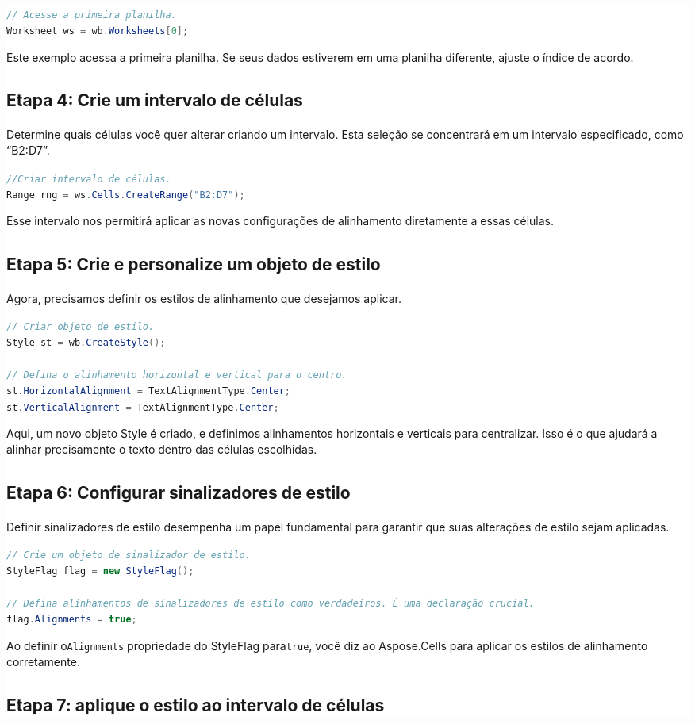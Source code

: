 ```csharp
// Acesse a primeira planilha.
Worksheet ws = wb.Worksheets[0];
```

Este exemplo acessa a primeira planilha. Se seus dados estiverem em uma planilha diferente, ajuste o índice de acordo.

## Etapa 4: Crie um intervalo de células

Determine quais células você quer alterar criando um intervalo. Esta seleção se concentrará em um intervalo especificado, como “B2:D7”.

```csharp
//Criar intervalo de células.
Range rng = ws.Cells.CreateRange("B2:D7");
```

Esse intervalo nos permitirá aplicar as novas configurações de alinhamento diretamente a essas células.

## Etapa 5: Crie e personalize um objeto de estilo

Agora, precisamos definir os estilos de alinhamento que desejamos aplicar.

```csharp
// Criar objeto de estilo.
Style st = wb.CreateStyle();

// Defina o alinhamento horizontal e vertical para o centro.
st.HorizontalAlignment = TextAlignmentType.Center;
st.VerticalAlignment = TextAlignmentType.Center;
```

Aqui, um novo objeto Style é criado, e definimos alinhamentos horizontais e verticais para centralizar. Isso é o que ajudará a alinhar precisamente o texto dentro das células escolhidas.

## Etapa 6: Configurar sinalizadores de estilo

Definir sinalizadores de estilo desempenha um papel fundamental para garantir que suas alterações de estilo sejam aplicadas. 

```csharp
// Crie um objeto de sinalizador de estilo.
StyleFlag flag = new StyleFlag();

// Defina alinhamentos de sinalizadores de estilo como verdadeiros. É uma declaração crucial.
flag.Alignments = true;
```

 Ao definir o`Alignments` propriedade do StyleFlag para`true`, você diz ao Aspose.Cells para aplicar os estilos de alinhamento corretamente.

## Etapa 7: aplique o estilo ao intervalo de células
